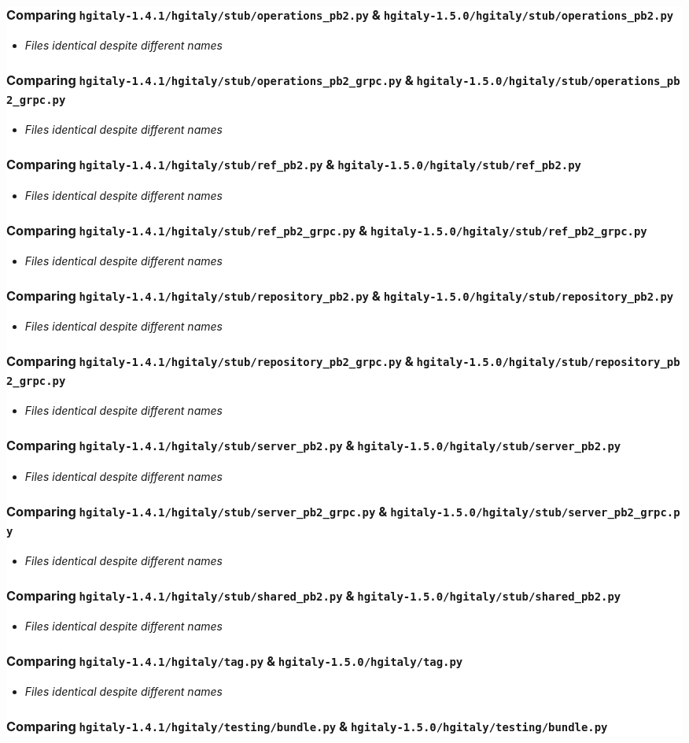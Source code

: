 ### Comparing `hgitaly-1.4.1/hgitaly/stub/operations_pb2.py` & `hgitaly-1.5.0/hgitaly/stub/operations_pb2.py`

 * *Files identical despite different names*

### Comparing `hgitaly-1.4.1/hgitaly/stub/operations_pb2_grpc.py` & `hgitaly-1.5.0/hgitaly/stub/operations_pb2_grpc.py`

 * *Files identical despite different names*

### Comparing `hgitaly-1.4.1/hgitaly/stub/ref_pb2.py` & `hgitaly-1.5.0/hgitaly/stub/ref_pb2.py`

 * *Files identical despite different names*

### Comparing `hgitaly-1.4.1/hgitaly/stub/ref_pb2_grpc.py` & `hgitaly-1.5.0/hgitaly/stub/ref_pb2_grpc.py`

 * *Files identical despite different names*

### Comparing `hgitaly-1.4.1/hgitaly/stub/repository_pb2.py` & `hgitaly-1.5.0/hgitaly/stub/repository_pb2.py`

 * *Files identical despite different names*

### Comparing `hgitaly-1.4.1/hgitaly/stub/repository_pb2_grpc.py` & `hgitaly-1.5.0/hgitaly/stub/repository_pb2_grpc.py`

 * *Files identical despite different names*

### Comparing `hgitaly-1.4.1/hgitaly/stub/server_pb2.py` & `hgitaly-1.5.0/hgitaly/stub/server_pb2.py`

 * *Files identical despite different names*

### Comparing `hgitaly-1.4.1/hgitaly/stub/server_pb2_grpc.py` & `hgitaly-1.5.0/hgitaly/stub/server_pb2_grpc.py`

 * *Files identical despite different names*

### Comparing `hgitaly-1.4.1/hgitaly/stub/shared_pb2.py` & `hgitaly-1.5.0/hgitaly/stub/shared_pb2.py`

 * *Files identical despite different names*

### Comparing `hgitaly-1.4.1/hgitaly/tag.py` & `hgitaly-1.5.0/hgitaly/tag.py`

 * *Files identical despite different names*

### Comparing `hgitaly-1.4.1/hgitaly/testing/bundle.py` & `hgitaly-1.5.0/hgitaly/testing/bundle.py`

